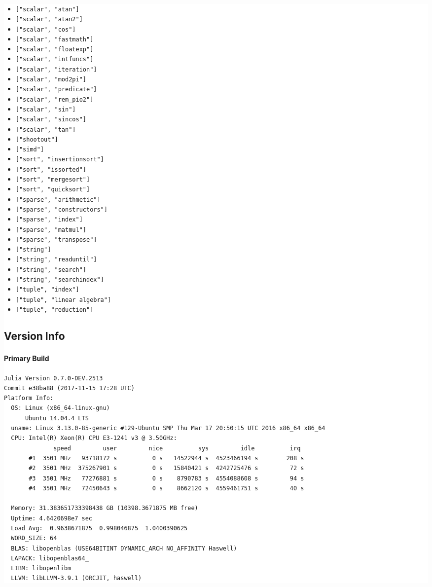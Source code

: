 - `["scalar", "atan"]`
- `["scalar", "atan2"]`
- `["scalar", "cos"]`
- `["scalar", "fastmath"]`
- `["scalar", "floatexp"]`
- `["scalar", "intfuncs"]`
- `["scalar", "iteration"]`
- `["scalar", "mod2pi"]`
- `["scalar", "predicate"]`
- `["scalar", "rem_pio2"]`
- `["scalar", "sin"]`
- `["scalar", "sincos"]`
- `["scalar", "tan"]`
- `["shootout"]`
- `["simd"]`
- `["sort", "insertionsort"]`
- `["sort", "issorted"]`
- `["sort", "mergesort"]`
- `["sort", "quicksort"]`
- `["sparse", "arithmetic"]`
- `["sparse", "constructors"]`
- `["sparse", "index"]`
- `["sparse", "matmul"]`
- `["sparse", "transpose"]`
- `["string"]`
- `["string", "readuntil"]`
- `["string", "search"]`
- `["string", "searchindex"]`
- `["tuple", "index"]`
- `["tuple", "linear algebra"]`
- `["tuple", "reduction"]`

## Version Info

#### Primary Build

```
Julia Version 0.7.0-DEV.2513
Commit e38ba88 (2017-11-15 17:28 UTC)
Platform Info:
  OS: Linux (x86_64-linux-gnu)
      Ubuntu 14.04.4 LTS
  uname: Linux 3.13.0-85-generic #129-Ubuntu SMP Thu Mar 17 20:50:15 UTC 2016 x86_64 x86_64
  CPU: Intel(R) Xeon(R) CPU E3-1241 v3 @ 3.50GHz: 
              speed         user         nice          sys         idle          irq
       #1  3501 MHz   93718172 s          0 s   14522944 s  4523466194 s        208 s
       #2  3501 MHz  375267901 s          0 s   15840421 s  4242725476 s         72 s
       #3  3501 MHz   77276881 s          0 s    8790783 s  4554088608 s         94 s
       #4  3501 MHz   72450643 s          0 s    8662120 s  4559461751 s         40 s
       
  Memory: 31.383651733398438 GB (10398.3671875 MB free)
  Uptime: 4.6420698e7 sec
  Load Avg:  0.9638671875  0.998046875  1.0400390625
  WORD_SIZE: 64
  BLAS: libopenblas (USE64BITINT DYNAMIC_ARCH NO_AFFINITY Haswell)
  LAPACK: libopenblas64_
  LIBM: libopenlibm
  LLVM: libLLVM-3.9.1 (ORCJIT, haswell)

```
